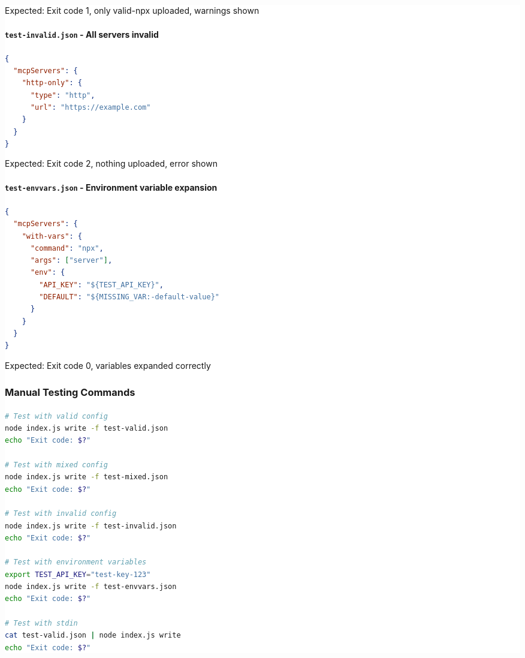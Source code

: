 
Expected: Exit code 1, only valid-npx uploaded, warnings shown

#### `test-invalid.json` - All servers invalid

```json
{
  "mcpServers": {
    "http-only": {
      "type": "http",
      "url": "https://example.com"
    }
  }
}
```

Expected: Exit code 2, nothing uploaded, error shown

#### `test-envvars.json` - Environment variable expansion

```json
{
  "mcpServers": {
    "with-vars": {
      "command": "npx",
      "args": ["server"],
      "env": {
        "API_KEY": "${TEST_API_KEY}",
        "DEFAULT": "${MISSING_VAR:-default-value}"
      }
    }
  }
}
```

Expected: Exit code 0, variables expanded correctly

### Manual Testing Commands

```bash
# Test with valid config
node index.js write -f test-valid.json
echo "Exit code: $?"

# Test with mixed config
node index.js write -f test-mixed.json
echo "Exit code: $?"

# Test with invalid config
node index.js write -f test-invalid.json
echo "Exit code: $?"

# Test with environment variables
export TEST_API_KEY="test-key-123"
node index.js write -f test-envvars.json
echo "Exit code: $?"

# Test with stdin
cat test-valid.json | node index.js write
echo "Exit code: $?"
```
